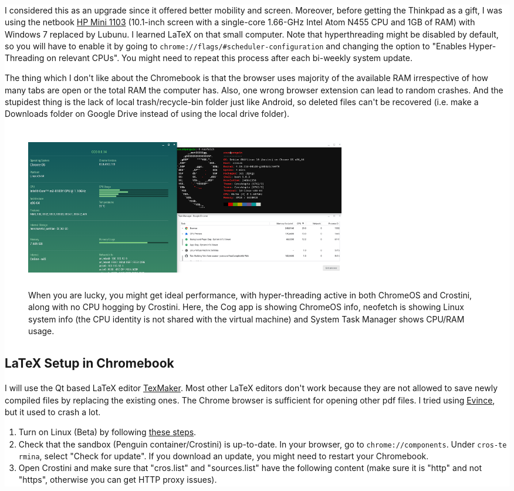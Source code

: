 I considered this as an upgrade since it offered better mobility and screen. Moreover, before getting the Thinkpad as a gift, I was using the netbook [HP Mini 1103](https://www.laptopmag.com/reviews/laptops/hp-mini-1103) (10.1-inch screen with a single-core 1.66-GHz Intel Atom N455 CPU and 1GB of RAM) with Windows 7 replaced by Lubunu. I learned LaTeX on that small computer. Note that hyperthreading might be disabled by default, so you will have to enable it by going to `chrome://flags/#scheduler-configuration` and changing the option to "Enables Hyper-Threading on relevant CPUs". You might need to repeat this process after each bi-weekly system update.

The thing which I don't like about the Chromebook is that the browser uses majority of the available RAM irrespective of how many tabs are open or the total RAM the computer has. Also, one wrong browser extension can lead to random crashes. And the stupidest thing is the lack of local trash/recycle-bin folder just like Android, so deleted files can't be recovered (i.e. make a Downloads folder on Google Drive instead of using the local drive folder).


<figure>
  <img src="/images/ideal.png" alt="my alt text" style="width:534px;height:269px;"/>
  <figcaption>When you are lucky, you might get ideal performance, with hyper-threading active in both ChromeOS and Crostini, along with no CPU hogging by Crostini. Here, the Cog app is showing ChromeOS info, neofetch is showing Linux system info (the CPU identity is not shared with the virtual machine) and System Task Manager shows CPU/RAM usage.</figcaption>
</figure>

## LaTeX Setup in Chromebook 

I will use the Qt based LaTeX editor [TexMaker](https://packages.debian.org/buster/texmaker). Most other LaTeX editors don't work because they are not allowed to save newly compiled files by replacing the existing ones. The Chrome browser is sufficient for opening other pdf files. I tried using [Evince](https://packages.debian.org/buster/evince), but it used to crash a lot.

1. Turn on Linux (Beta) by following [these steps](https://support.google.com/chromebook/answer/9145439?hl=en). 
2. Check that the sandbox (Penguin container/Crostini) is up-to-date. In your browser, go to `chrome://components`. Under `cros-termina`, select "Check for update". If you download an update, you might need to restart your Chromebook.
3. Open Crostini and make sure that "cros.list" and "sources.list" have the following content (make sure it is "http" and not "https", otherwise you can get HTTP proxy issues).
